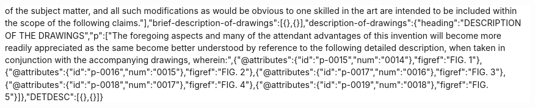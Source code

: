 of the subject matter, and all such modifications as would be obvious to one skilled in the art are intended to be included within the scope of the following claims."],"brief-description-of-drawings":[{},{}],"description-of-drawings":{"heading":"DESCRIPTION OF THE DRAWINGS","p":["The foregoing aspects and many of the attendant advantages of this invention will become more readily appreciated as the same become better understood by reference to the following detailed description, when taken in conjunction with the accompanying drawings, wherein:",{"@attributes":{"id":"p-0015","num":"0014"},"figref":"FIG. 1"},{"@attributes":{"id":"p-0016","num":"0015"},"figref":"FIG. 2"},{"@attributes":{"id":"p-0017","num":"0016"},"figref":"FIG. 3"},{"@attributes":{"id":"p-0018","num":"0017"},"figref":"FIG. 4"},{"@attributes":{"id":"p-0019","num":"0018"},"figref":"FIG. 5"}]},"DETDESC":[{},{}]}
